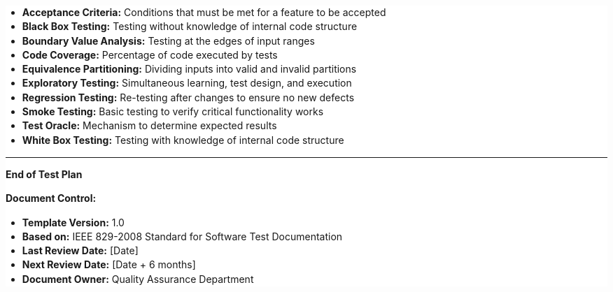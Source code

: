 - **Acceptance Criteria:** Conditions that must be met for a feature to be accepted
- **Black Box Testing:** Testing without knowledge of internal code structure
- **Boundary Value Analysis:** Testing at the edges of input ranges
- **Code Coverage:** Percentage of code executed by tests
- **Equivalence Partitioning:** Dividing inputs into valid and invalid partitions
- **Exploratory Testing:** Simultaneous learning, test design, and execution
- **Regression Testing:** Re-testing after changes to ensure no new defects
- **Smoke Testing:** Basic testing to verify critical functionality works
- **Test Oracle:** Mechanism to determine expected results
- **White Box Testing:** Testing with knowledge of internal code structure

---

**End of Test Plan**

**Document Control:**

- **Template Version:** 1.0
- **Based on:** IEEE 829-2008 Standard for Software Test Documentation
- **Last Review Date:** [Date]
- **Next Review Date:** [Date + 6 months]
- **Document Owner:** Quality Assurance Department

